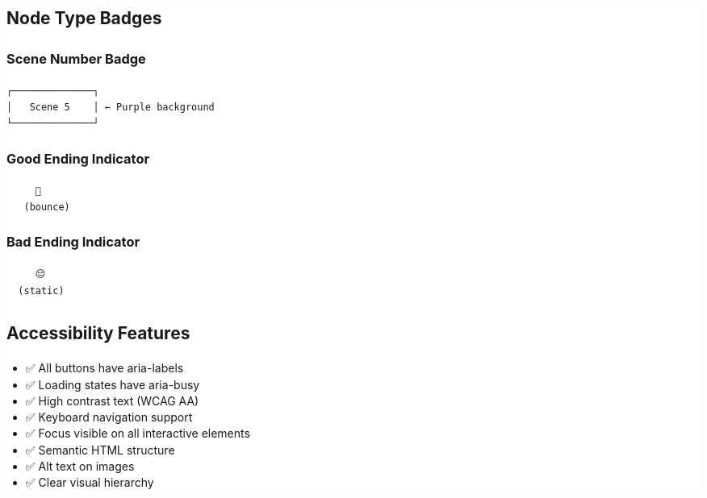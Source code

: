 ## Node Type Badges

### Scene Number Badge
```
┌──────────────┐
│   Scene 5    │ ← Purple background
└──────────────┘
```

### Good Ending Indicator
```
     🎉
   (bounce)
```

### Bad Ending Indicator
```
     😔
  (static)
```

## Accessibility Features

- ✅ All buttons have aria-labels
- ✅ Loading states have aria-busy
- ✅ High contrast text (WCAG AA)
- ✅ Keyboard navigation support
- ✅ Focus visible on all interactive elements
- ✅ Semantic HTML structure
- ✅ Alt text on images
- ✅ Clear visual hierarchy


